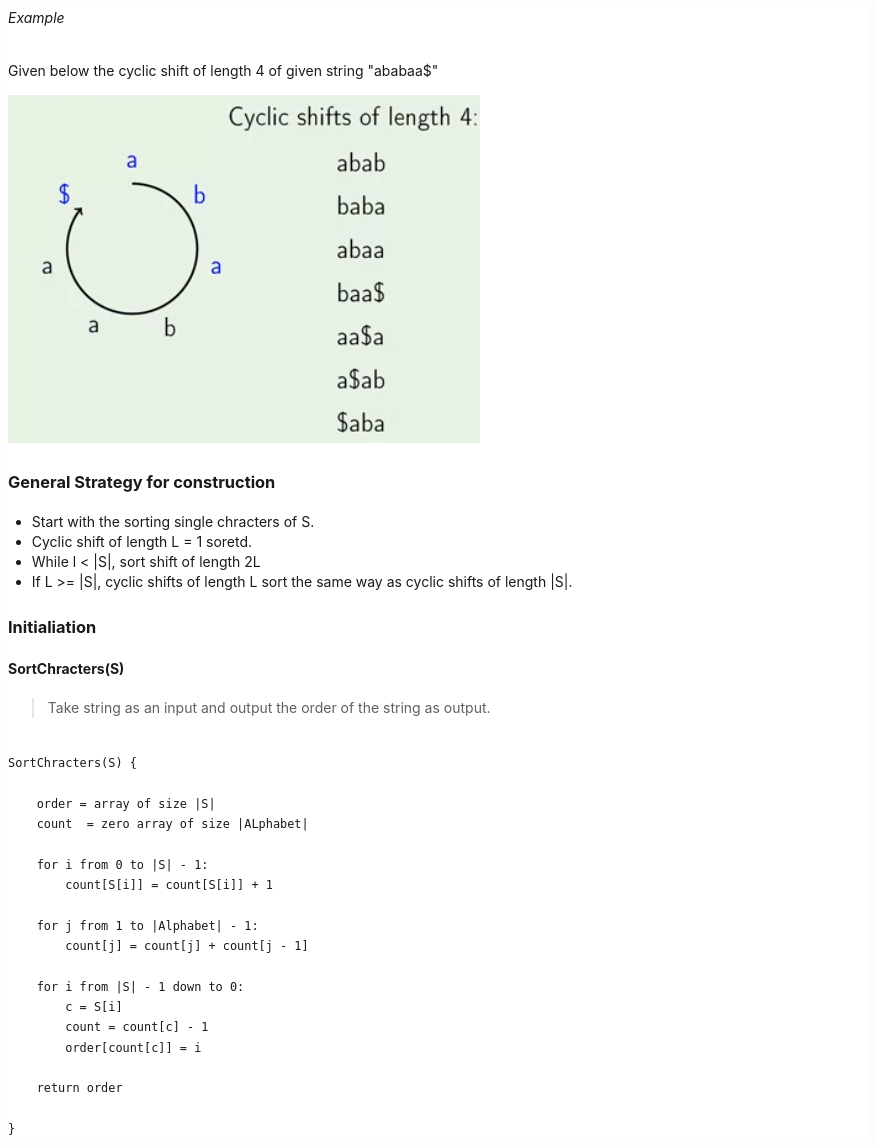 ###### Example

Given below the cyclic shift of length 4 of given string "ababaa$"

![Partial Cyclic Shift](images/partial_cyclic_shift_example.png)


### General Strategy for construction

- Start with the sorting single chracters of S.
- Cyclic shift of length L = 1 soretd.
- While l < |S|, sort shift of length 2L
- If L >= |S|, cyclic shifts of length L sort the same way as cyclic shifts of length |S|.

### Initialiation

#### SortChracters(S)

>Take string as an input and output the order of the string as output.

```

SortChracters(S) {

	order = array of size |S|
	count  = zero array of size |ALphabet|

	for i from 0 to |S| - 1:
		count[S[i]] = count[S[i]] + 1

	for j from 1 to |Alphabet| - 1:
		count[j] = count[j] + count[j - 1]

	for i from |S| - 1 down to 0:
		c = S[i]
		count = count[c] - 1
		order[count[c]] = i

	return order

}

```
